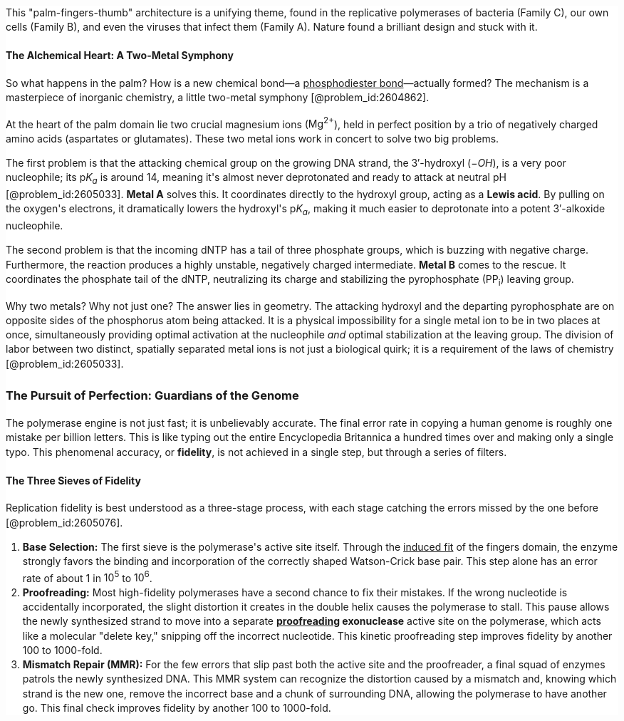 This "palm-fingers-thumb" architecture is a unifying theme, found in the replicative polymerases of bacteria (Family C), our own cells (Family B), and even the viruses that infect them (Family A). Nature found a brilliant design and stuck with it.

#### The Alchemical Heart: A Two-Metal Symphony

So what happens in the palm? How is a new chemical bond—a [phosphodiester bond](@article_id:138848)—actually formed? The mechanism is a masterpiece of inorganic chemistry, a little two-metal symphony [@problem_id:2604862].

At the heart of the palm domain lie two crucial magnesium ions ($\mathrm{Mg}^{2+}$), held in perfect position by a trio of negatively charged amino acids (aspartates or glutamates). These two metal ions work in concert to solve two big problems.

The first problem is that the attacking chemical group on the growing DNA strand, the $3'$-hydroxyl ($-OH$), is a very poor nucleophile; its $\mathrm{p}K_a$ is around $14$, meaning it's almost never deprotonated and ready to attack at neutral pH [@problem_id:2605033]. **Metal A** solves this. It coordinates directly to the hydroxyl group, acting as a **Lewis acid**. By pulling on the oxygen's electrons, it dramatically lowers the hydroxyl's $\mathrm{p}K_a$, making it much easier to deprotonate into a potent $3'$-alkoxide nucleophile.

The second problem is that the incoming dNTP has a tail of three phosphate groups, which is buzzing with negative charge. Furthermore, the reaction produces a highly unstable, negatively charged intermediate. **Metal B** comes to the rescue. It coordinates the phosphate tail of the dNTP, neutralizing its charge and stabilizing the pyrophosphate ($\mathrm{PP_i}$) leaving group.

Why two metals? Why not just one? The answer lies in geometry. The attacking hydroxyl and the departing pyrophosphate are on opposite sides of the phosphorus atom being attacked. It is a physical impossibility for a single metal ion to be in two places at once, simultaneously providing optimal activation at the nucleophile *and* optimal stabilization at the leaving group. The division of labor between two distinct, spatially separated metal ions is not just a biological quirk; it is a requirement of the laws of chemistry [@problem_id:2605033].

### The Pursuit of Perfection: Guardians of the Genome

The polymerase engine is not just fast; it is unbelievably accurate. The final error rate in copying a human genome is roughly one mistake per billion letters. This is like typing out the entire Encyclopedia Britannica a hundred times over and making only a single typo. This phenomenal accuracy, or **fidelity**, is not achieved in a single step, but through a series of filters.

#### The Three Sieves of Fidelity

Replication fidelity is best understood as a three-stage process, with each stage catching the errors missed by the one before [@problem_id:2605076].

1.  **Base Selection:** The first sieve is the polymerase's active site itself. Through the [induced fit](@article_id:136108) of the fingers domain, the enzyme strongly favors the binding and incorporation of the correctly shaped Watson-Crick base pair. This step alone has an error rate of about $1$ in $10^5$ to $10^6$.
2.  **Proofreading:** Most high-fidelity polymerases have a second chance to fix their mistakes. If the wrong nucleotide is accidentally incorporated, the slight distortion it creates in the double helix causes the polymerase to stall. This pause allows the newly synthesized strand to move into a separate **[proofreading](@article_id:273183) exonuclease** active site on the polymerase, which acts like a molecular "delete key," snipping off the incorrect nucleotide. This kinetic proofreading step improves fidelity by another $100$ to $1000$-fold.
3.  **Mismatch Repair (MMR):** For the few errors that slip past both the active site and the proofreader, a final squad of enzymes patrols the newly synthesized DNA. This MMR system can recognize the distortion caused by a mismatch and, knowing which strand is the new one, remove the incorrect base and a chunk of surrounding DNA, allowing the polymerase to have another go. This final check improves fidelity by another $100$ to $1000$-fold.

